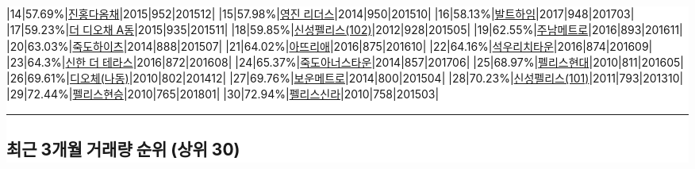 |14|57.69%|[진홍다옴채](https://search.naver.com/search.naver?query=%EA%B2%BD%EC%83%81%EB%B6%81%EB%8F%84+%ED%8F%AC%ED%95%AD%EC%8B%9C+%EB%B6%81%EA%B5%AC+%EC%A3%BD%EB%8F%84%EB%8F%99+%EC%A7%84%ED%99%8D%EB%8B%A4%EC%98%B4%EC%B1%84)|2015|952|201512|
|15|57.98%|[영진 리더스](https://search.naver.com/search.naver?query=%EA%B2%BD%EC%83%81%EB%B6%81%EB%8F%84+%ED%8F%AC%ED%95%AD%EC%8B%9C+%EB%B6%81%EA%B5%AC+%EC%A3%BD%EB%8F%84%EB%8F%99+%EC%98%81%EC%A7%84+%EB%A6%AC%EB%8D%94%EC%8A%A4)|2014|950|201510|
|16|58.13%|[발트하임](https://search.naver.com/search.naver?query=%EA%B2%BD%EC%83%81%EB%B6%81%EB%8F%84+%ED%8F%AC%ED%95%AD%EC%8B%9C+%EB%B6%81%EA%B5%AC+%EC%A3%BD%EB%8F%84%EB%8F%99+%EB%B0%9C%ED%8A%B8%ED%95%98%EC%9E%84)|2017|948|201703|
|17|59.23%|[더 디오채 A동](https://search.naver.com/search.naver?query=%EA%B2%BD%EC%83%81%EB%B6%81%EB%8F%84+%ED%8F%AC%ED%95%AD%EC%8B%9C+%EB%B6%81%EA%B5%AC+%EC%A3%BD%EB%8F%84%EB%8F%99+%EB%8D%94+%EB%94%94%EC%98%A4%EC%B1%84+A%EB%8F%99)|2015|935|201511|
|18|59.85%|[신성펠리스(102)](https://search.naver.com/search.naver?query=%EA%B2%BD%EC%83%81%EB%B6%81%EB%8F%84+%ED%8F%AC%ED%95%AD%EC%8B%9C+%EB%B6%81%EA%B5%AC+%EC%A3%BD%EB%8F%84%EB%8F%99+%EC%8B%A0%EC%84%B1%ED%8E%A0%EB%A6%AC%EC%8A%A4%28102%29)|2012|928|201505|
|19|62.55%|[주남메트로](https://search.naver.com/search.naver?query=%EA%B2%BD%EC%83%81%EB%B6%81%EB%8F%84+%ED%8F%AC%ED%95%AD%EC%8B%9C+%EB%B6%81%EA%B5%AC+%EC%A3%BD%EB%8F%84%EB%8F%99+%EC%A3%BC%EB%82%A8%EB%A9%94%ED%8A%B8%EB%A1%9C)|2016|893|201611|
|20|63.03%|[죽도하이츠](https://search.naver.com/search.naver?query=%EA%B2%BD%EC%83%81%EB%B6%81%EB%8F%84+%ED%8F%AC%ED%95%AD%EC%8B%9C+%EB%B6%81%EA%B5%AC+%EC%A3%BD%EB%8F%84%EB%8F%99+%EC%A3%BD%EB%8F%84%ED%95%98%EC%9D%B4%EC%B8%A0)|2014|888|201507|
|21|64.02%|[아뜨리애](https://search.naver.com/search.naver?query=%EA%B2%BD%EC%83%81%EB%B6%81%EB%8F%84+%ED%8F%AC%ED%95%AD%EC%8B%9C+%EB%B6%81%EA%B5%AC+%EC%A3%BD%EB%8F%84%EB%8F%99+%EC%95%84%EB%9C%A8%EB%A6%AC%EC%95%A0)|2016|875|201610|
|22|64.16%|[석우리치타운](https://search.naver.com/search.naver?query=%EA%B2%BD%EC%83%81%EB%B6%81%EB%8F%84+%ED%8F%AC%ED%95%AD%EC%8B%9C+%EB%B6%81%EA%B5%AC+%EC%A3%BD%EB%8F%84%EB%8F%99+%EC%84%9D%EC%9A%B0%EB%A6%AC%EC%B9%98%ED%83%80%EC%9A%B4)|2016|874|201609|
|23|64.3%|[신한 더 테라스](https://search.naver.com/search.naver?query=%EA%B2%BD%EC%83%81%EB%B6%81%EB%8F%84+%ED%8F%AC%ED%95%AD%EC%8B%9C+%EB%B6%81%EA%B5%AC+%EC%A3%BD%EB%8F%84%EB%8F%99+%EC%8B%A0%ED%95%9C+%EB%8D%94+%ED%85%8C%EB%9D%BC%EC%8A%A4)|2016|872|201608|
|24|65.37%|[죽도아너스타운](https://search.naver.com/search.naver?query=%EA%B2%BD%EC%83%81%EB%B6%81%EB%8F%84+%ED%8F%AC%ED%95%AD%EC%8B%9C+%EB%B6%81%EA%B5%AC+%EC%A3%BD%EB%8F%84%EB%8F%99+%EC%A3%BD%EB%8F%84%EC%95%84%EB%84%88%EC%8A%A4%ED%83%80%EC%9A%B4)|2014|857|201706|
|25|68.97%|[펠리스현대](https://search.naver.com/search.naver?query=%EA%B2%BD%EC%83%81%EB%B6%81%EB%8F%84+%ED%8F%AC%ED%95%AD%EC%8B%9C+%EB%B6%81%EA%B5%AC+%EC%A3%BD%EB%8F%84%EB%8F%99+%ED%8E%A0%EB%A6%AC%EC%8A%A4%ED%98%84%EB%8C%80)|2010|811|201605|
|26|69.61%|[디오체(나동)](https://search.naver.com/search.naver?query=%EA%B2%BD%EC%83%81%EB%B6%81%EB%8F%84+%ED%8F%AC%ED%95%AD%EC%8B%9C+%EB%B6%81%EA%B5%AC+%EC%A3%BD%EB%8F%84%EB%8F%99+%EB%94%94%EC%98%A4%EC%B2%B4%28%EB%82%98%EB%8F%99%29)|2010|802|201412|
|27|69.76%|[보운메트로](https://search.naver.com/search.naver?query=%EA%B2%BD%EC%83%81%EB%B6%81%EB%8F%84+%ED%8F%AC%ED%95%AD%EC%8B%9C+%EB%B6%81%EA%B5%AC+%EC%A3%BD%EB%8F%84%EB%8F%99+%EB%B3%B4%EC%9A%B4%EB%A9%94%ED%8A%B8%EB%A1%9C)|2014|800|201504|
|28|70.23%|[신성펠리스(101)](https://search.naver.com/search.naver?query=%EA%B2%BD%EC%83%81%EB%B6%81%EB%8F%84+%ED%8F%AC%ED%95%AD%EC%8B%9C+%EB%B6%81%EA%B5%AC+%EC%A3%BD%EB%8F%84%EB%8F%99+%EC%8B%A0%EC%84%B1%ED%8E%A0%EB%A6%AC%EC%8A%A4%28101%29)|2011|793|201310|
|29|72.44%|[펠리스현승](https://search.naver.com/search.naver?query=%EA%B2%BD%EC%83%81%EB%B6%81%EB%8F%84+%ED%8F%AC%ED%95%AD%EC%8B%9C+%EB%B6%81%EA%B5%AC+%EC%A3%BD%EB%8F%84%EB%8F%99+%ED%8E%A0%EB%A6%AC%EC%8A%A4%ED%98%84%EC%8A%B9)|2010|765|201801|
|30|72.94%|[펠리스신라](https://search.naver.com/search.naver?query=%EA%B2%BD%EC%83%81%EB%B6%81%EB%8F%84+%ED%8F%AC%ED%95%AD%EC%8B%9C+%EB%B6%81%EA%B5%AC+%EC%A3%BD%EB%8F%84%EB%8F%99+%ED%8E%A0%EB%A6%AC%EC%8A%A4%EC%8B%A0%EB%9D%BC)|2010|758|201503|


---

## 최근 3개월 거래량 순위 (상위 30)


<div style="width:100%;">
    <canvas id="deal_count_ranking" height="250"></canvas>
</div>


<script>
new Chart(document.getElementById("deal_count_ranking"), {
    type: 'horizontalBar',
    data: {
        labels: ['석우리치타운', '발트하임', '한라죽도', '대원궁전', '로얄하이츠', '송정한일맨션', '진홍다옴채'],
        datasets: [{
            label: '실거래 수',
            data: [2, 2, 1, 1, 1, 1, 1],
            borderColor: "rgba(255, 0, 128, 1)",
            backgroundColor: "rgba(255, 0, 128, 0.5)",
            fill: false,
        }]
    },
    options: {
        responsive: true,
        title: {
            display: true,
            text: '최근 3개월 거래량 순위'
        },
        tooltips: {
            mode: 'index',
            intersect: false,
            callbacks: {
                title: function(tooltipItems, data) {